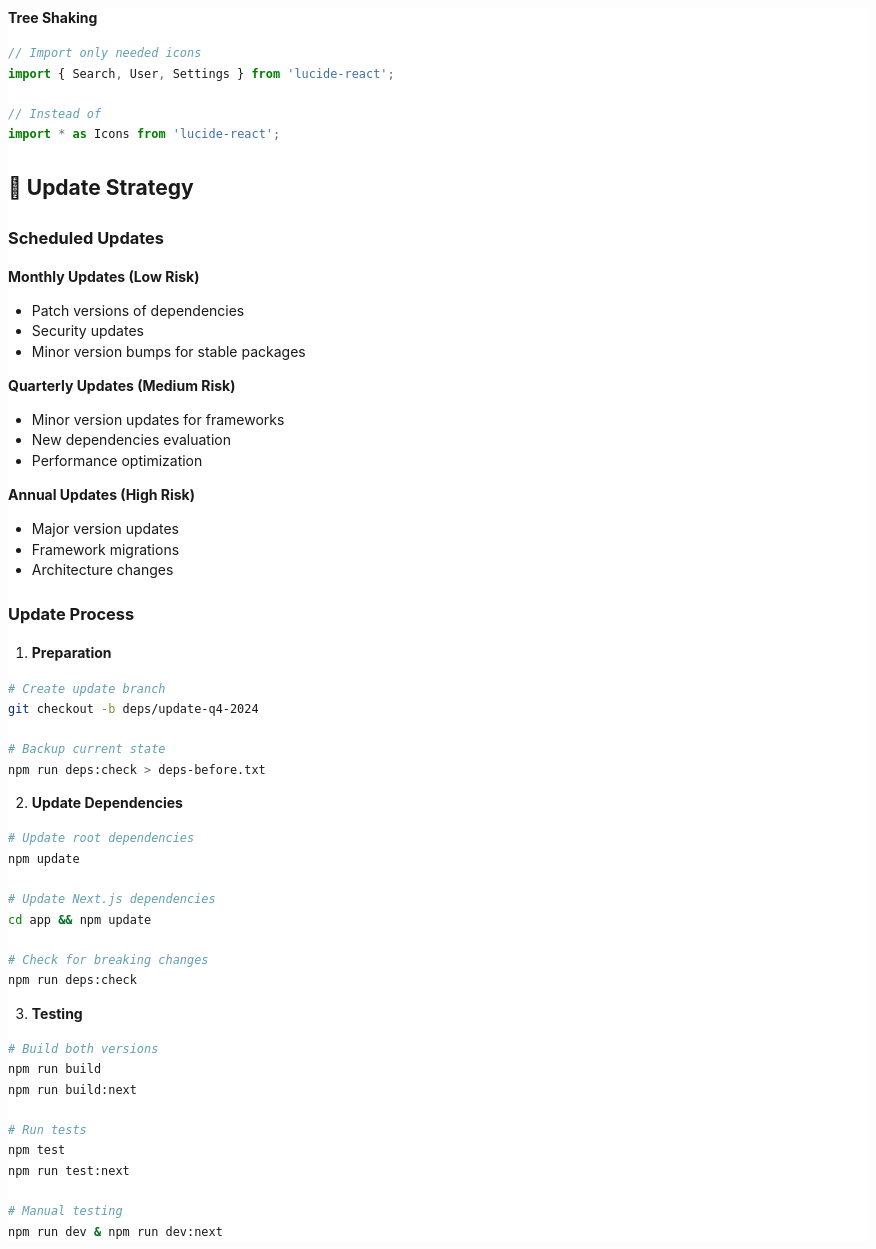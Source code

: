 **Tree Shaking**
```javascript
// Import only needed icons
import { Search, User, Settings } from 'lucide-react';

// Instead of
import * as Icons from 'lucide-react';
```

## 🔄 Update Strategy

### Scheduled Updates

**Monthly Updates (Low Risk)**
- Patch versions of dependencies
- Security updates
- Minor version bumps for stable packages

**Quarterly Updates (Medium Risk)**
- Minor version updates for frameworks
- New dependencies evaluation
- Performance optimization

**Annual Updates (High Risk)**
- Major version updates
- Framework migrations
- Architecture changes

### Update Process

1. **Preparation**
```bash
# Create update branch
git checkout -b deps/update-q4-2024

# Backup current state
npm run deps:check > deps-before.txt
```

2. **Update Dependencies**
```bash
# Update root dependencies
npm update

# Update Next.js dependencies
cd app && npm update

# Check for breaking changes
npm run deps:check
```

3. **Testing**
```bash
# Build both versions
npm run build
npm run build:next

# Run tests
npm test
npm run test:next

# Manual testing
npm run dev & npm run dev:next
```
